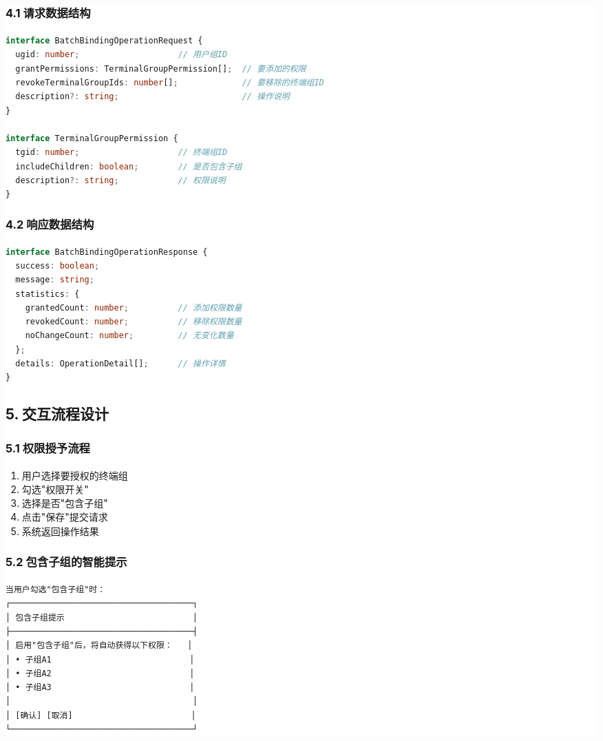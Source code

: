 ### 4.1 请求数据结构
```typescript
interface BatchBindingOperationRequest {
  ugid: number;                    // 用户组ID
  grantPermissions: TerminalGroupPermission[];  // 要添加的权限
  revokeTerminalGroupIds: number[];             // 要移除的终端组ID
  description?: string;                         // 操作说明
}

interface TerminalGroupPermission {
  tgid: number;                    // 终端组ID
  includeChildren: boolean;        // 是否包含子组
  description?: string;            // 权限说明
}
```

### 4.2 响应数据结构
```typescript
interface BatchBindingOperationResponse {
  success: boolean;
  message: string;
  statistics: {
    grantedCount: number;          // 添加权限数量
    revokedCount: number;          // 移除权限数量
    noChangeCount: number;         // 无变化数量
  };
  details: OperationDetail[];      // 操作详情
}
```

## 5. 交互流程设计

### 5.1 权限授予流程
1. 用户选择要授权的终端组
2. 勾选"权限开关"
3. 选择是否"包含子组"
4. 点击"保存"提交请求
5. 系统返回操作结果

### 5.2 包含子组的智能提示
```
当用户勾选"包含子组"时：
┌─────────────────────────────────────┐
│ 包含子组提示                          │
├─────────────────────────────────────┤
│ 启用"包含子组"后，将自动获得以下权限：   │
│ • 子组A1                            │
│ • 子组A2                            │
│ • 子组A3                            │
│                                     │
│ [确认] [取消]                        │
└─────────────────────────────────────┘
```
